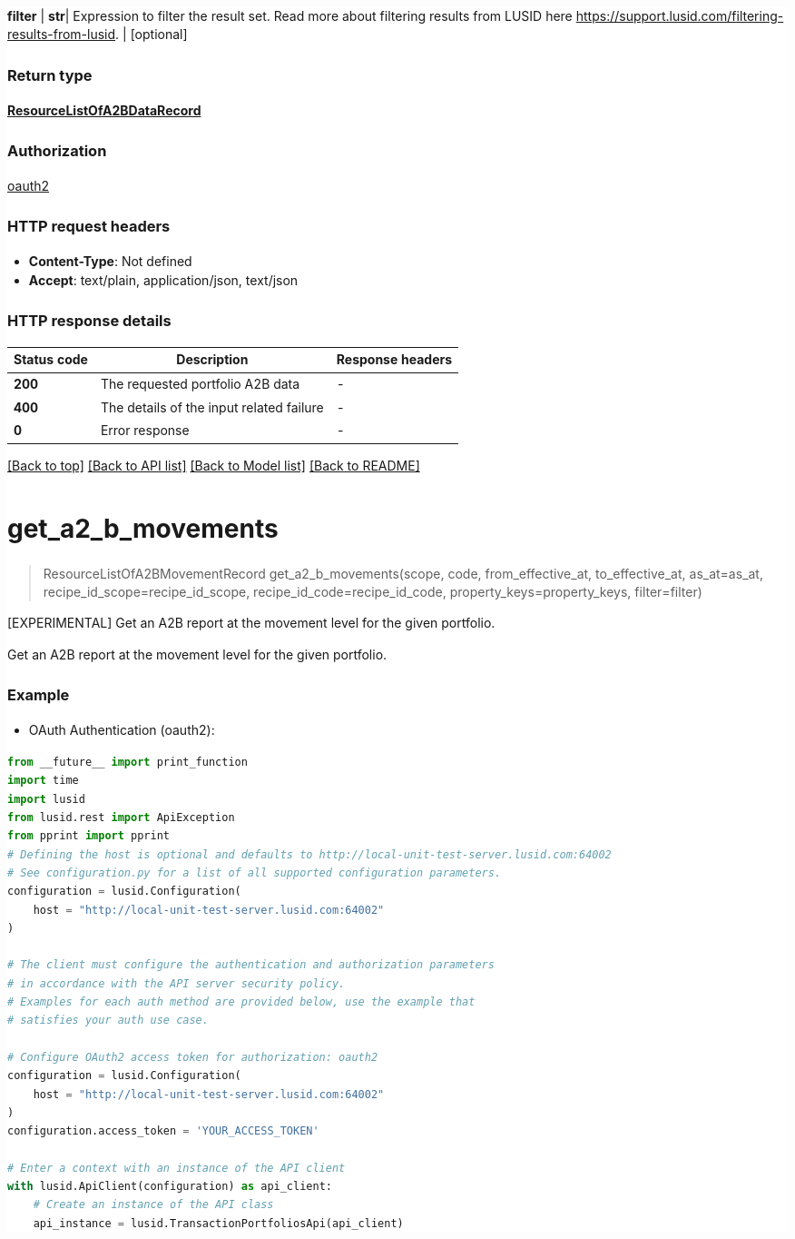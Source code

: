  **filter** | **str**| Expression to filter the result set.              Read more about filtering results from LUSID here https://support.lusid.com/filtering-results-from-lusid. | [optional] 

### Return type

[**ResourceListOfA2BDataRecord**](ResourceListOfA2BDataRecord.md)

### Authorization

[oauth2](../README.md#oauth2)

### HTTP request headers

 - **Content-Type**: Not defined
 - **Accept**: text/plain, application/json, text/json

### HTTP response details
| Status code | Description | Response headers |
|-------------|-------------|------------------|
**200** | The requested portfolio A2B data |  -  |
**400** | The details of the input related failure |  -  |
**0** | Error response |  -  |

[[Back to top]](#) [[Back to API list]](../README.md#documentation-for-api-endpoints) [[Back to Model list]](../README.md#documentation-for-models) [[Back to README]](../README.md)

# **get_a2_b_movements**
> ResourceListOfA2BMovementRecord get_a2_b_movements(scope, code, from_effective_at, to_effective_at, as_at=as_at, recipe_id_scope=recipe_id_scope, recipe_id_code=recipe_id_code, property_keys=property_keys, filter=filter)

[EXPERIMENTAL] Get an A2B report at the movement level for the given portfolio.

Get an A2B report at the movement level for the given portfolio.

### Example

* OAuth Authentication (oauth2):
```python
from __future__ import print_function
import time
import lusid
from lusid.rest import ApiException
from pprint import pprint
# Defining the host is optional and defaults to http://local-unit-test-server.lusid.com:64002
# See configuration.py for a list of all supported configuration parameters.
configuration = lusid.Configuration(
    host = "http://local-unit-test-server.lusid.com:64002"
)

# The client must configure the authentication and authorization parameters
# in accordance with the API server security policy.
# Examples for each auth method are provided below, use the example that
# satisfies your auth use case.

# Configure OAuth2 access token for authorization: oauth2
configuration = lusid.Configuration(
    host = "http://local-unit-test-server.lusid.com:64002"
)
configuration.access_token = 'YOUR_ACCESS_TOKEN'

# Enter a context with an instance of the API client
with lusid.ApiClient(configuration) as api_client:
    # Create an instance of the API class
    api_instance = lusid.TransactionPortfoliosApi(api_client)
```